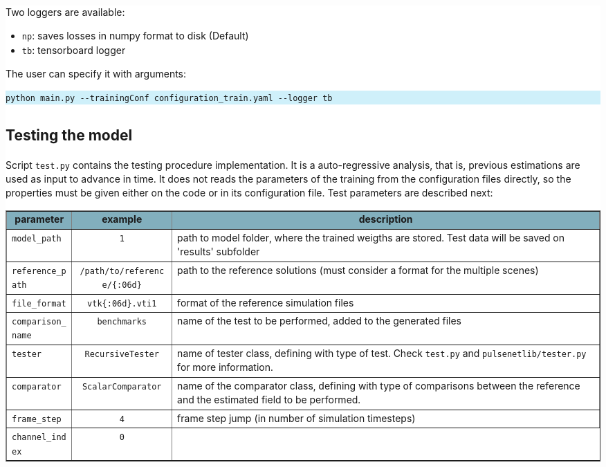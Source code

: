 Two loggers are available:
- `np`: saves losses in numpy format to disk (Default)
- `tb`: tensorboard logger

The user can specify it with arguments:

<pre style="background-color:#cff0fa"><code>python main.py --trainingConf configuration_train.yaml --logger tb
</code></pre>

## Testing the model

Script `test.py` contains the testing procedure implementation. It is a auto-regressive analysis, that is, previous estimations are used as input to advance in time. It does not reads the parameters of the training from the configuration files directly, so the properties must be given either on the code or in its configuration file. Test parameters are described next:

<table border="1" align="center">
  <tbody>
    <tr style="background-color:#82afbd">
      <td align="center"><b>parameter</b></td>
      <td align="center"><b>example</b></td>
      <td align="center"><b>description</b></td>
    </tr>
    <tr>
      <td><code>model_path</code></td>
      <td align="center"><code>1</code></td>
      <td>path to model folder, where the trained weigths are stored. Test data will be saved on 'results' subfolder</td>
    </tr>
    <tr>
      <td><code>reference_path</code></td>
      <td align="center"><code>/path/to/reference/{:06d}</code></td>
      <td>path to the reference solutions (must consider a format for the multiple scenes)</td>
    </tr>
    <tr>
      <td><code>file_format</code></td>
      <td align="center"><code>vtk{:06d}.vti1</code></td>
      <td>format of the reference simulation files</td>
    </tr>
    <tr>
      <td><code>comparison_name</code></td>
      <td align="center"><code>benchmarks</code></td>
      <td>name of the test to be performed, added to the generated files</td>
    </tr>
    <tr>
      <td><code>tester</code></td>
      <td align="center"><code>RecursiveTester</code></td>
      <td>name of tester class, defining with type of test. Check <code>test.py</code> and <code>pulsenetlib/tester.py</code> for more information.</td>
    </tr>
    <tr>
      <td><code>comparator</code></td>
      <td align="center"><code>ScalarComparator</code></td>
      <td>name of the comparator class, defining with type of comparisons between the reference and the estimated field to be performed.</td>
    </tr>
    <tr>
      <td><code>frame_step</code></td>
      <td align="center"><code>4</code></td>
      <td>frame step jump (in number of simulation timesteps)</td>
    </tr>
    <tr>
      <td><code>channel_index</code></td>
      <td align="center"><code>0</code></td>